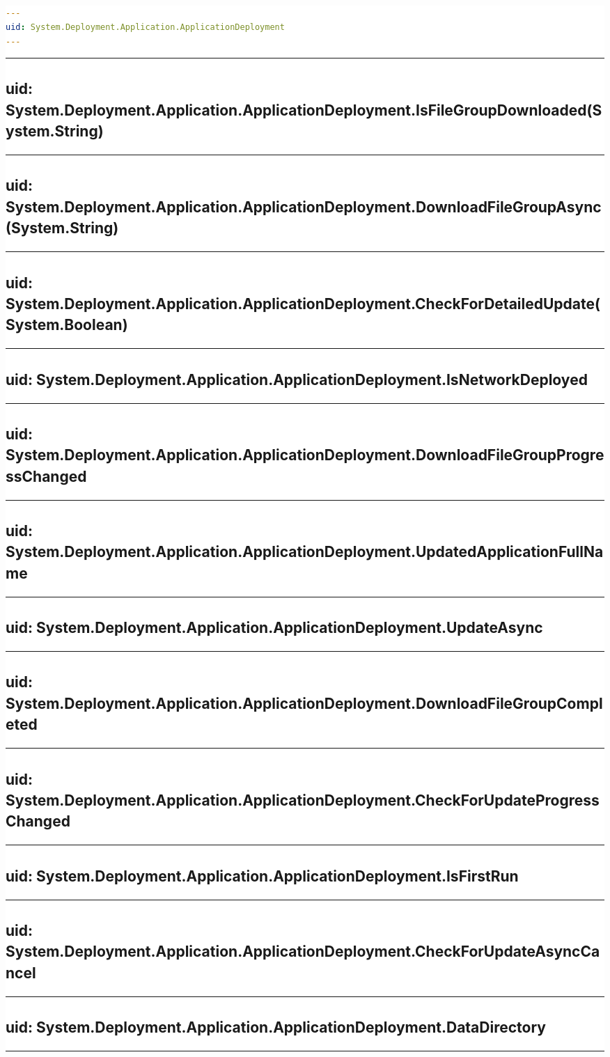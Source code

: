 ```yaml
---
uid: System.Deployment.Application.ApplicationDeployment
---
```


---
uid: System.Deployment.Application.ApplicationDeployment.IsFileGroupDownloaded(System.String)
---

---
uid: System.Deployment.Application.ApplicationDeployment.DownloadFileGroupAsync(System.String)
---

---
uid: System.Deployment.Application.ApplicationDeployment.CheckForDetailedUpdate(System.Boolean)
---

---
uid: System.Deployment.Application.ApplicationDeployment.IsNetworkDeployed
---

---
uid: System.Deployment.Application.ApplicationDeployment.DownloadFileGroupProgressChanged
---

---
uid: System.Deployment.Application.ApplicationDeployment.UpdatedApplicationFullName
---

---
uid: System.Deployment.Application.ApplicationDeployment.UpdateAsync
---

---
uid: System.Deployment.Application.ApplicationDeployment.DownloadFileGroupCompleted
---

---
uid: System.Deployment.Application.ApplicationDeployment.CheckForUpdateProgressChanged
---

---
uid: System.Deployment.Application.ApplicationDeployment.IsFirstRun
---

---
uid: System.Deployment.Application.ApplicationDeployment.CheckForUpdateAsyncCancel
---

---
uid: System.Deployment.Application.ApplicationDeployment.DataDirectory
---

---